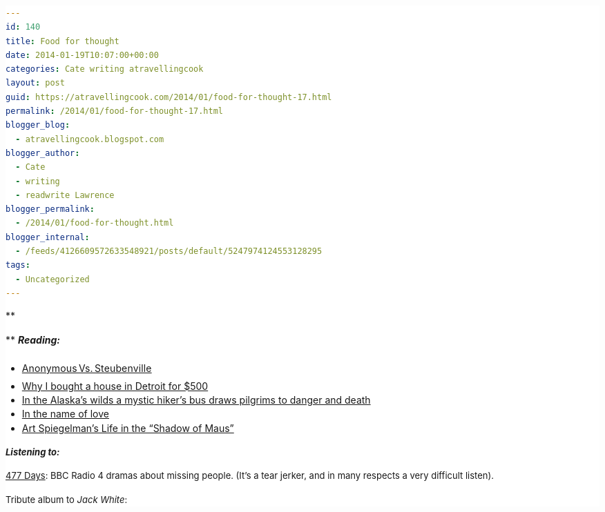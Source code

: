 ```yaml
---
id: 140
title: Food for thought
date: 2014-01-19T10:07:00+00:00
categories: Cate writing atravellingcook
layout: post
guid: https://atravellingcook.com/2014/01/food-for-thought-17.html
permalink: /2014/01/food-for-thought-17.html
blogger_blog:
  - atravellingcook.blogspot.com
blogger_author:
  - Cate
  - writing
  - readwrite Lawrence
blogger_permalink:
  - /2014/01/food-for-thought.html
blogger_internal:
  - /feeds/4126609572633548921/posts/default/5247974124553128295
tags:
  - Uncategorized
---
```

**
  
** _**Reading:**_

  * <a style="background-color: white; letter-spacing: 0.15600000321865082px; line-height: 33px; word-spacing: -2px;" href="https://www.rollingstone.com/culture/news/anonymous-vs-steubenville-20131127?page=5">Anonymous Vs. Steubenville</a>
  * [Why I bought a house in Detroit for $500](https://www.buzzfeed.com/drewphilp/why-i-bought-a-house-in-detroit-for-500)
  * <a style="background-color: white; line-height: 18.464000701904297px;" href="https://in%20alaska%27s%20wilds%2C%20the%20mystic%20hiker%27s%20bus%20draws%20pilgrims%20to%20danger%20and%20death/">In the Alaska&#8217;s wilds a mystic hiker&#8217;s bus draws pilgrims to danger and death</a>
  * [In the name of love](https://www.slate.com/articles/technology/technology/2014/01/do_what_you_love_love_what_you_do_an_omnipresent_mantra_that_s_bad_for_work.html)
  * <a style="background-color: white; line-height: 1em;" href="https://art%20spiegelman%27s%20life%20in%20the%20%22shadow%20of%20maus%22/">Art Spiegelman&#8217;s Life in the &#8220;Shadow of Maus&#8221;</a>


  <span style="font-size: small;"><i><b>Listening to:</b></i>





  <span style="font-size: small;"><a href="https://www.bbc.co.uk/programmes/b03phpg2">477 Days</a>: BBC Radio 4 dramas about missing people. (It&#8217;s a tear jerker, and in many respects a very difficult listen).






  <span style="font-size: small;">Tribute album to <i>Jack White</i>:
